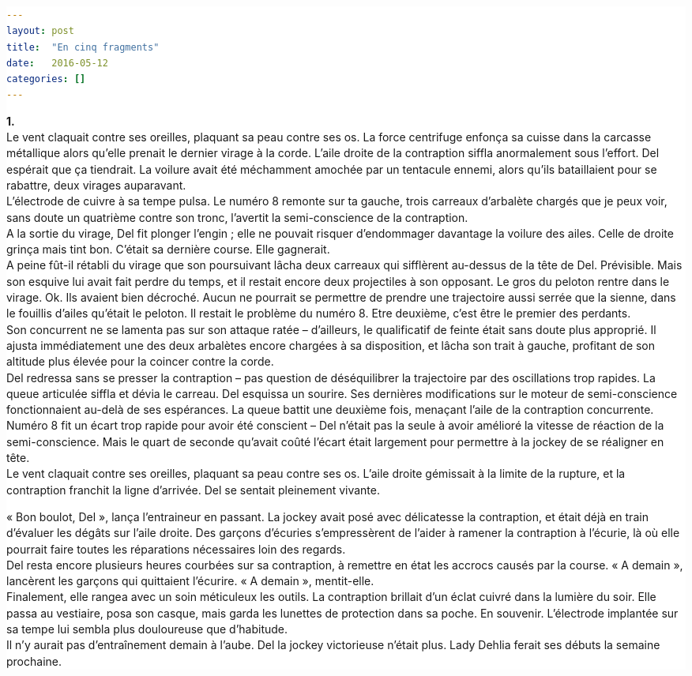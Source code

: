 ```yaml
---  
layout: post  
title:  "En cinq fragments"  
date:   2016-05-12  
categories: []  
---  
```


**1.**    
Le vent claquait contre ses oreilles, plaquant sa peau contre ses os. La force centrifuge enfonça sa cuisse dans la carcasse métallique alors qu’elle prenait le dernier virage à la corde. L’aile droite de la contraption siffla anormalement sous l’effort. Del espérait que ça tiendrait. La voilure avait été méchamment amochée par un tentacule ennemi, alors qu’ils bataillaient pour se rabattre, deux virages auparavant.      
L’électrode de cuivre à sa tempe pulsa. Le numéro 8 remonte sur ta gauche, trois carreaux d’arbalète chargés que je peux voir, sans doute un quatrième contre son tronc, l’avertit la semi-conscience de la contraption.   
A la sortie du virage, Del fit plonger l’engin ; elle ne pouvait risquer d’endommager davantage la voilure des ailes. Celle de droite grinça mais tint bon. C’était sa dernière course. Elle gagnerait.   
A peine fût-il rétabli du virage que son poursuivant lâcha deux carreaux qui sifflèrent au-dessus de la tête de Del. Prévisible. Mais son esquive lui avait fait perdre du temps, et il restait encore deux projectiles à son opposant. Le gros du peloton rentre dans le virage. Ok. Ils avaient bien décroché. Aucun ne pourrait se permettre de prendre une trajectoire aussi serrée que la sienne, dans le fouillis d’ailes qu’était le peloton. Il restait le problème du numéro 8. Etre deuxième, c’est être le premier des perdants.   
Son concurrent ne se lamenta pas sur son attaque ratée – d’ailleurs, le qualificatif de feinte était sans doute plus approprié. Il ajusta immédiatement une des deux arbalètes encore chargées à sa disposition, et lâcha son trait à gauche, profitant de son altitude plus élevée pour la coincer contre la corde.  
Del redressa sans se presser la contraption – pas question de déséquilibrer la trajectoire par des oscillations trop rapides. La queue articulée siffla et dévia le carreau. Del esquissa un sourire. Ses dernières modifications sur le moteur de semi-conscience fonctionnaient au-delà de ses espérances. La queue battit une deuxième fois, menaçant l’aile de la contraption concurrente. Numéro 8 fit un écart trop rapide pour avoir été conscient – Del n’était pas la seule à avoir amélioré la vitesse de réaction de la semi-conscience. Mais le quart de seconde qu’avait coûté l’écart était largement pour permettre à la jockey de se réaligner en tête.   
Le vent claquait contre ses oreilles, plaquant sa peau contre ses os. L’aile droite gémissait à la limite de la rupture, et la contraption franchit la ligne d’arrivée. Del se sentait pleinement vivante.   
  
« Bon boulot, Del », lança l’entraineur en passant. La jockey avait posé avec délicatesse la contraption, et était déjà en train d’évaluer les dégâts sur l’aile droite. Des garçons d’écuries s’empressèrent de l’aider à ramener la contraption à l’écurie, là où elle pourrait faire toutes les réparations nécessaires loin des regards.   
Del resta encore plusieurs heures courbées sur sa contraption, à remettre en état les accrocs causés par la course.  « A demain », lancèrent les garçons qui quittaient l’écurire. « A demain », mentit-elle.   
Finalement, elle rangea avec un soin méticuleux les outils. La contraption brillait d’un éclat cuivré dans la lumière du soir. Elle passa au vestiaire, posa son casque, mais garda les lunettes de protection dans sa poche. En souvenir. L’électrode implantée sur sa tempe lui sembla plus douloureuse que d’habitude.  
Il n’y aurait pas d’entraînement demain à l’aube. Del la jockey victorieuse n’était plus. Lady Dehlia ferait ses débuts la semaine prochaine.  
